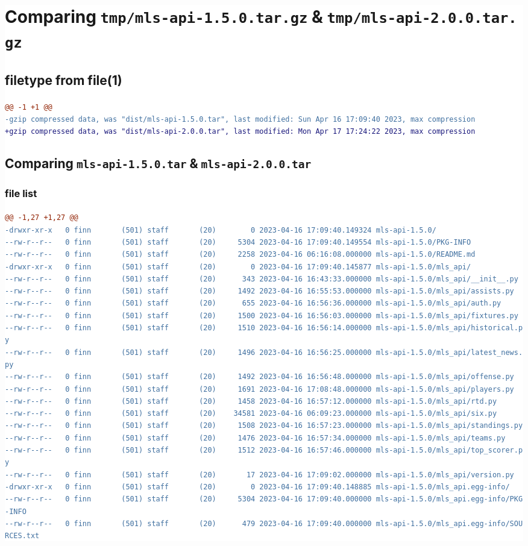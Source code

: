 # Comparing `tmp/mls-api-1.5.0.tar.gz` & `tmp/mls-api-2.0.0.tar.gz`

## filetype from file(1)

```diff
@@ -1 +1 @@
-gzip compressed data, was "dist/mls-api-1.5.0.tar", last modified: Sun Apr 16 17:09:40 2023, max compression
+gzip compressed data, was "dist/mls-api-2.0.0.tar", last modified: Mon Apr 17 17:24:22 2023, max compression
```

## Comparing `mls-api-1.5.0.tar` & `mls-api-2.0.0.tar`

### file list

```diff
@@ -1,27 +1,27 @@
-drwxr-xr-x   0 finn       (501) staff       (20)        0 2023-04-16 17:09:40.149324 mls-api-1.5.0/
--rw-r--r--   0 finn       (501) staff       (20)     5304 2023-04-16 17:09:40.149554 mls-api-1.5.0/PKG-INFO
--rw-r--r--   0 finn       (501) staff       (20)     2258 2023-04-16 06:16:08.000000 mls-api-1.5.0/README.md
-drwxr-xr-x   0 finn       (501) staff       (20)        0 2023-04-16 17:09:40.145877 mls-api-1.5.0/mls_api/
--rw-r--r--   0 finn       (501) staff       (20)      343 2023-04-16 16:43:33.000000 mls-api-1.5.0/mls_api/__init__.py
--rw-r--r--   0 finn       (501) staff       (20)     1492 2023-04-16 16:55:53.000000 mls-api-1.5.0/mls_api/assists.py
--rw-r--r--   0 finn       (501) staff       (20)      655 2023-04-16 16:56:36.000000 mls-api-1.5.0/mls_api/auth.py
--rw-r--r--   0 finn       (501) staff       (20)     1500 2023-04-16 16:56:03.000000 mls-api-1.5.0/mls_api/fixtures.py
--rw-r--r--   0 finn       (501) staff       (20)     1510 2023-04-16 16:56:14.000000 mls-api-1.5.0/mls_api/historical.py
--rw-r--r--   0 finn       (501) staff       (20)     1496 2023-04-16 16:56:25.000000 mls-api-1.5.0/mls_api/latest_news.py
--rw-r--r--   0 finn       (501) staff       (20)     1492 2023-04-16 16:56:48.000000 mls-api-1.5.0/mls_api/offense.py
--rw-r--r--   0 finn       (501) staff       (20)     1691 2023-04-16 17:08:48.000000 mls-api-1.5.0/mls_api/players.py
--rw-r--r--   0 finn       (501) staff       (20)     1458 2023-04-16 16:57:12.000000 mls-api-1.5.0/mls_api/rtd.py
--rw-r--r--   0 finn       (501) staff       (20)    34581 2023-04-16 06:09:23.000000 mls-api-1.5.0/mls_api/six.py
--rw-r--r--   0 finn       (501) staff       (20)     1508 2023-04-16 16:57:23.000000 mls-api-1.5.0/mls_api/standings.py
--rw-r--r--   0 finn       (501) staff       (20)     1476 2023-04-16 16:57:34.000000 mls-api-1.5.0/mls_api/teams.py
--rw-r--r--   0 finn       (501) staff       (20)     1512 2023-04-16 16:57:46.000000 mls-api-1.5.0/mls_api/top_scorer.py
--rw-r--r--   0 finn       (501) staff       (20)       17 2023-04-16 17:09:02.000000 mls-api-1.5.0/mls_api/version.py
-drwxr-xr-x   0 finn       (501) staff       (20)        0 2023-04-16 17:09:40.148885 mls-api-1.5.0/mls_api.egg-info/
--rw-r--r--   0 finn       (501) staff       (20)     5304 2023-04-16 17:09:40.000000 mls-api-1.5.0/mls_api.egg-info/PKG-INFO
--rw-r--r--   0 finn       (501) staff       (20)      479 2023-04-16 17:09:40.000000 mls-api-1.5.0/mls_api.egg-info/SOURCES.txt
```